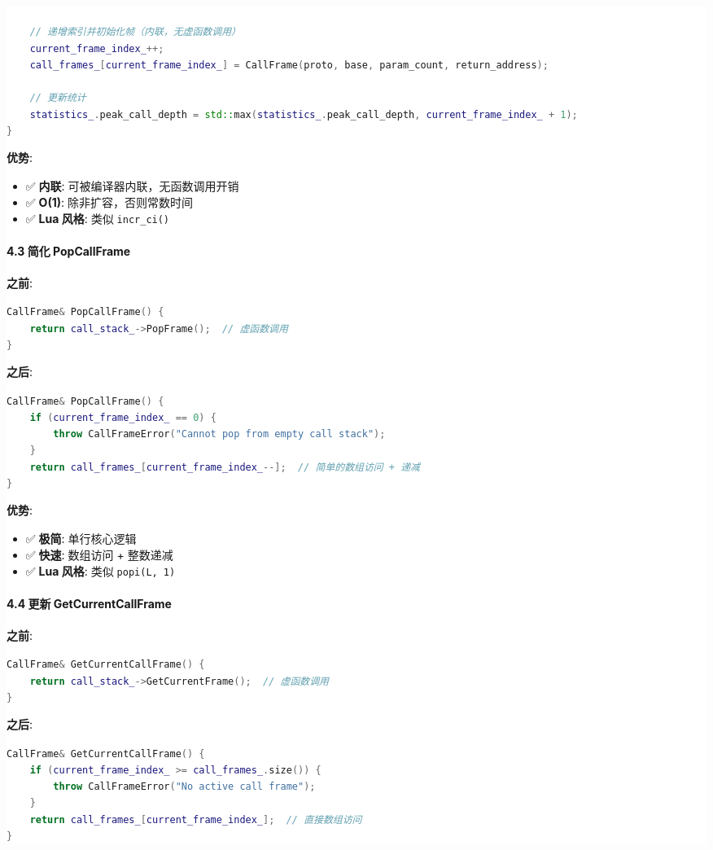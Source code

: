 ```cpp
    
    // 递增索引并初始化帧（内联，无虚函数调用）
    current_frame_index_++;
    call_frames_[current_frame_index_] = CallFrame(proto, base, param_count, return_address);
    
    // 更新统计
    statistics_.peak_call_depth = std::max(statistics_.peak_call_depth, current_frame_index_ + 1);
}
```

**优势**:
- ✅ **内联**: 可被编译器内联，无函数调用开销
- ✅ **O(1)**: 除非扩容，否则常数时间
- ✅ **Lua 风格**: 类似 `incr_ci()`

#### 4.3 简化 PopCallFrame

**之前**:
```cpp
CallFrame& PopCallFrame() {
    return call_stack_->PopFrame();  // 虚函数调用
}
```

**之后**:
```cpp
CallFrame& PopCallFrame() {
    if (current_frame_index_ == 0) {
        throw CallFrameError("Cannot pop from empty call stack");
    }
    return call_frames_[current_frame_index_--];  // 简单的数组访问 + 递减
}
```

**优势**:
- ✅ **极简**: 单行核心逻辑
- ✅ **快速**: 数组访问 + 整数递减
- ✅ **Lua 风格**: 类似 `popi(L, 1)`

#### 4.4 更新 GetCurrentCallFrame

**之前**:
```cpp
CallFrame& GetCurrentCallFrame() {
    return call_stack_->GetCurrentFrame();  // 虚函数调用
}
```

**之后**:
```cpp
CallFrame& GetCurrentCallFrame() {
    if (current_frame_index_ >= call_frames_.size()) {
        throw CallFrameError("No active call frame");
    }
    return call_frames_[current_frame_index_];  // 直接数组访问
}
```
